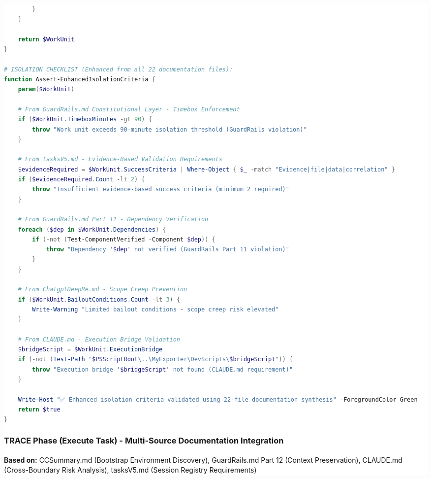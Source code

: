 ```powershell
        }
    }
    
    return $WorkUnit
}

# ISOLATION CHECKLIST (Enhanced from all 22 documentation files):
function Assert-EnhancedIsolationCriteria {
    param($WorkUnit)
    
    # From GuardRails.md Constitutional Layer - Timebox Enforcement
    if ($WorkUnit.TimeboxMinutes -gt 90) {
        throw "Work unit exceeds 90-minute isolation threshold (GuardRails violation)"
    }
    
    # From tasksV5.md - Evidence-Based Validation Requirements
    $evidenceRequired = $WorkUnit.SuccessCriteria | Where-Object { $_ -match "Evidence|file|data|correlation" }
    if ($evidenceRequired.Count -lt 2) {
        throw "Insufficient evidence-based success criteria (minimum 2 required)"
    }
    
    # From GuardRails.md Part 11 - Dependency Verification
    foreach ($dep in $WorkUnit.Dependencies) {
        if (-not (Test-ComponentVerified -Component $dep)) {
            throw "Dependency '$dep' not verified (GuardRails Part 11 violation)"
        }
    }
    
    # From ChatgptDeepRe.md - Scope Creep Prevention
    if ($WorkUnit.BailoutConditions.Count -lt 3) {
        Write-Warning "Limited bailout conditions - scope creep risk elevated"
    }
    
    # From CLAUDE.md - Execution Bridge Validation
    $bridgeScript = $WorkUnit.ExecutionBridge
    if (-not (Test-Path "$PSScriptRoot\..\MyExporter\DevScripts\$bridgeScript")) {
        throw "Execution bridge '$bridgeScript' not found (CLAUDE.md requirement)"
    }
    
    Write-Host "✅ Enhanced isolation criteria validated using 22-file documentation synthesis" -ForegroundColor Green
    return $true
}
```

### **TRACE Phase (Execute Task) - Multi-Source Documentation Integration**

**Based on:** CCSummary.md (Bootstrap Environment Discovery), GuardRails.md Part 12 (Context Preservation), CLAUDE.md (Cross-Boundary Risk Analysis), tasksV5.md (Session Registry Requirements)
